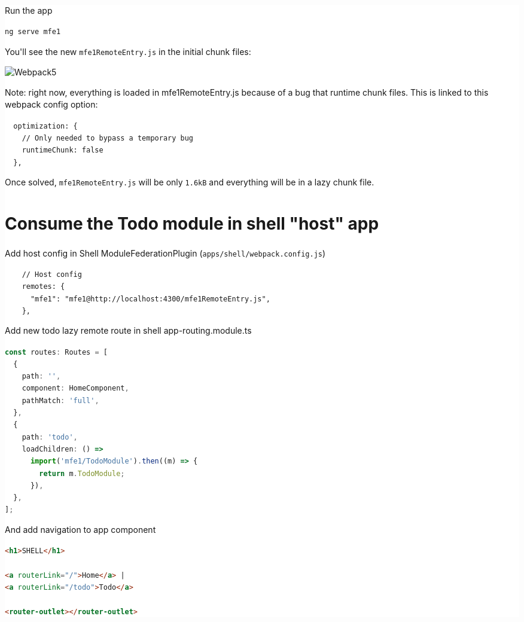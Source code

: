 Run the app

```
ng serve mfe1
```

You'll see the new `mfe1RemoteEntry.js` in the initial chunk files:

![Webpack5](webpack5-chunk-files2.png)

Note: right now, everything is loaded in mfe1RemoteEntry.js because of a bug that runtime chunk files.
This is linked to this webpack config option:

```
  optimization: {
    // Only needed to bypass a temporary bug
    runtimeChunk: false
  },
```

Once solved, `mfe1RemoteEntry.js` will be only `1.6kB` and everything will be in a lazy chunk file.


# Consume the Todo module in shell "host" app

Add host config in Shell ModuleFederationPlugin (`apps/shell/webpack.config.js`)

```
    // Host config
    remotes: {
      "mfe1": "mfe1@http://localhost:4300/mfe1RemoteEntry.js",
    },
```

Add new todo lazy remote route in shell app-routing.module.ts

```typescript
const routes: Routes = [
  {
    path: '',
    component: HomeComponent,
    pathMatch: 'full',
  },
  {
    path: 'todo',
    loadChildren: () =>
      import('mfe1/TodoModule').then((m) => {
        return m.TodoModule;
      }),
  },
];
```

And add navigation to app component

```html
<h1>SHELL</h1>

<a routerLink="/">Home</a> | 
<a routerLink="/todo">Todo</a>

<router-outlet></router-outlet>
```
